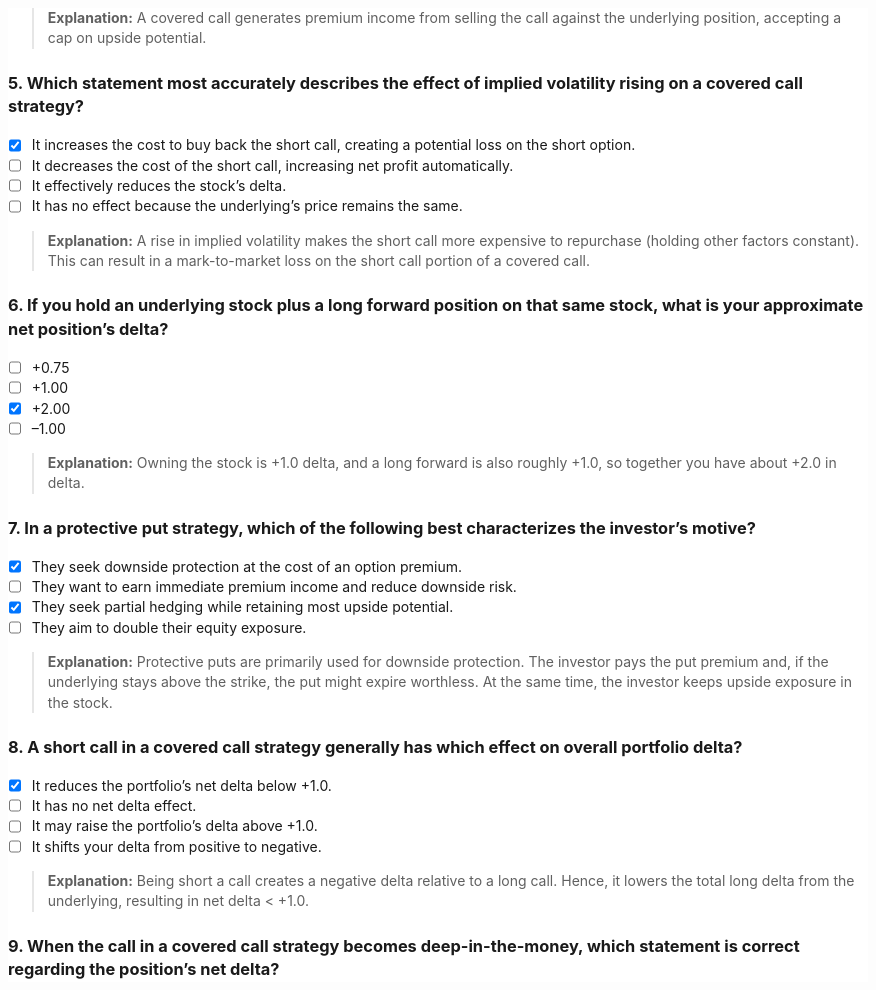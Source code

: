 > **Explanation:** A covered call generates premium income from selling the call against the underlying position, accepting a cap on upside potential.

### 5. Which statement most accurately describes the effect of implied volatility rising on a covered call strategy?

- [x] It increases the cost to buy back the short call, creating a potential loss on the short option.
- [ ] It decreases the cost of the short call, increasing net profit automatically.
- [ ] It effectively reduces the stock’s delta.
- [ ] It has no effect because the underlying’s price remains the same.

> **Explanation:** A rise in implied volatility makes the short call more expensive to repurchase (holding other factors constant). This can result in a mark-to-market loss on the short call portion of a covered call.

### 6. If you hold an underlying stock plus a long forward position on that same stock, what is your approximate net position’s delta?

- [ ] +0.75
- [ ] +1.00
- [x] +2.00
- [ ] –1.00

> **Explanation:** Owning the stock is +1.0 delta, and a long forward is also roughly +1.0, so together you have about +2.0 in delta.

### 7. In a protective put strategy, which of the following best characterizes the investor’s motive?

- [x] They seek downside protection at the cost of an option premium.
- [ ] They want to earn immediate premium income and reduce downside risk.
- [x] They seek partial hedging while retaining most upside potential.
- [ ] They aim to double their equity exposure.

> **Explanation:** Protective puts are primarily used for downside protection. The investor pays the put premium and, if the underlying stays above the strike, the put might expire worthless. At the same time, the investor keeps upside exposure in the stock.

### 8. A short call in a covered call strategy generally has which effect on overall portfolio delta?

- [x] It reduces the portfolio’s net delta below +1.0.
- [ ] It has no net delta effect.
- [ ] It may raise the portfolio’s delta above +1.0.
- [ ] It shifts your delta from positive to negative.

> **Explanation:** Being short a call creates a negative delta relative to a long call. Hence, it lowers the total long delta from the underlying, resulting in net delta < +1.0.

### 9. When the call in a covered call strategy becomes deep-in-the-money, which statement is correct regarding the position’s net delta?
